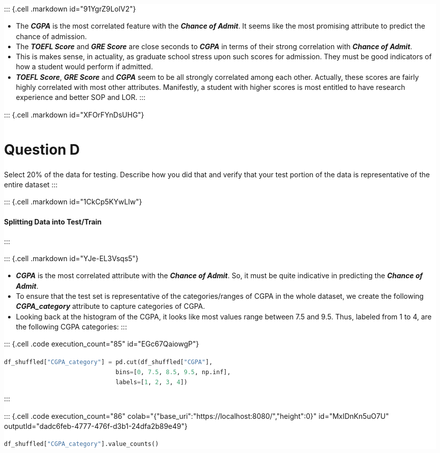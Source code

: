 ::: {.cell .markdown id="91YgrZ9LoIV2"}
-   The ***CGPA*** is the most correlated feature with the ***Chance of
    Admit***. It seems like the most promising attribute to predict the
    chance of admission.
-   The ***TOEFL Score*** and ***GRE Score*** are close seconds to
    ***CGPA*** in terms of their strong correlation with ***Chance of
    Admit***.
-   This is makes sense, in actuality, as graduate school stress upon
    such scores for admission. They must be good indicators of how a
    student would perform if admitted.
-   ***TOEFL Score***, ***GRE Score*** and ***CGPA*** seem to be all
    strongly correlated among each other. Actually, these scores are
    fairly highly correlated with most other attributes. Manifestly, a
    student with higher scores is most entitled to have research
    experience and better SOP and LOR.
:::

::: {.cell .markdown id="XFOrFYnDsUHG"}
# Question D

Select 20% of the data for testing. Describe how you did that and verify
that your test portion of the data is representative of the entire
dataset
:::

::: {.cell .markdown id="1CkCp5KYwLIw"}
#### Splitting Data into Test/Train
:::

::: {.cell .markdown id="YJe-EL3Vsqs5"}
-   ***CGPA*** is the most correlated attribute with the ***Chance of
    Admit***. So, it must be quite indicative in predicting the
    ***Chance of Admit***.
-   To ensure that the test set is representative of the
    categories/ranges of CGPA in the whole dataset, we create the
    following ***CGPA_category*** attribute to capture categories of
    CGPA.
-   Looking back at the histogram of the CGPA, it looks like most values
    range between 7.5 and 9.5. Thus, labeled from 1 to 4, are the
    following CGPA categories:
:::

::: {.cell .code execution_count="85" id="EGc67QaiowgP"}
``` python
df_shuffled["CGPA_category"] = pd.cut(df_shuffled["CGPA"],
                               bins=[0, 7.5, 8.5, 9.5, np.inf],
                               labels=[1, 2, 3, 4])
```
:::

::: {.cell .code execution_count="86" colab="{\"base_uri\":\"https://localhost:8080/\",\"height\":0}" id="MxIDnKn5uO7U" outputId="dadc6feb-4777-476f-d3b1-24dfa2b89e49"}
``` python
df_shuffled["CGPA_category"].value_counts()
```
